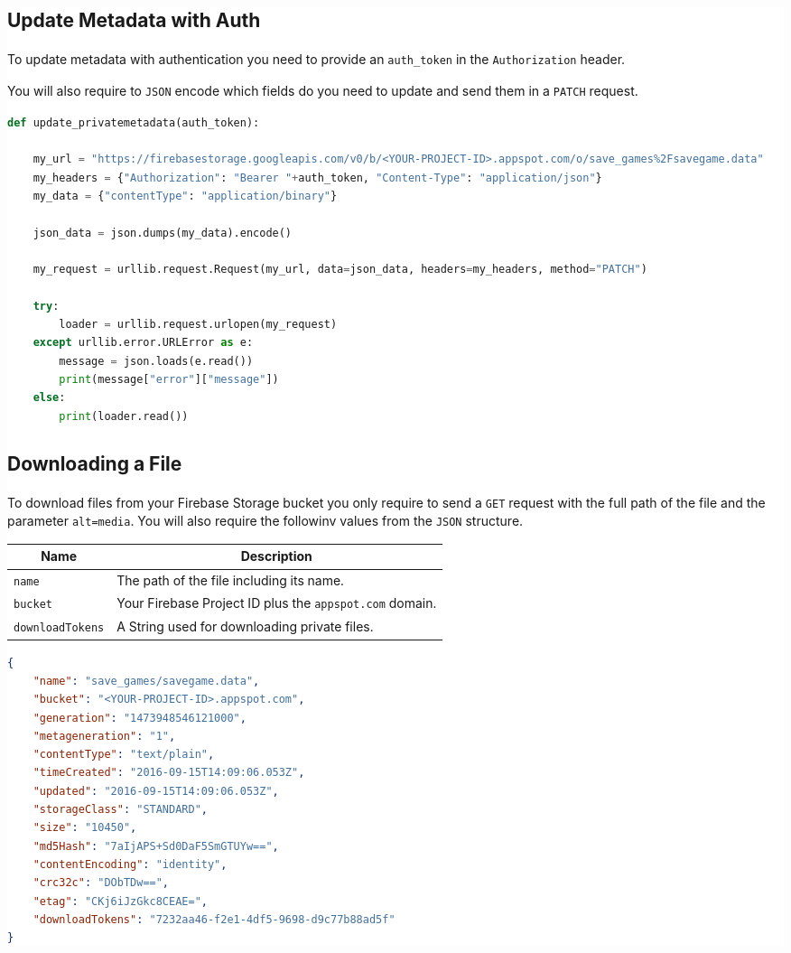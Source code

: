 ## Update Metadata with Auth

To update metadata with authentication you need to provide an `auth_token` in the `Authorization` header.

You will also require to `JSON` encode which fields do you need to update and send them in a `PATCH` request.

```python
def update_privatemetadata(auth_token):

    my_url = "https://firebasestorage.googleapis.com/v0/b/<YOUR-PROJECT-ID>.appspot.com/o/save_games%2Fsavegame.data"
    my_headers = {"Authorization": "Bearer "+auth_token, "Content-Type": "application/json"}
    my_data = {"contentType": "application/binary"}
    
    json_data = json.dumps(my_data).encode()

    my_request = urllib.request.Request(my_url, data=json_data, headers=my_headers, method="PATCH")

    try:
        loader = urllib.request.urlopen(my_request)
    except urllib.error.URLError as e:
        message = json.loads(e.read())
        print(message["error"]["message"])
    else:
        print(loader.read())
```

## Downloading a File

To download files from your Firebase Storage bucket you only require to send a `GET` request with the full path of the file and the parameter `alt=media`.
You will also require the followinv values from the `JSON` structure.

Name | Description
---|---
`name` | The path of the file including its name.
`bucket` | Your Firebase Project ID plus the `appspot.com` domain.
`downloadTokens` | A String used for downloading private files.

```json
{
    "name": "save_games/savegame.data",
    "bucket": "<YOUR-PROJECT-ID>.appspot.com",
    "generation": "1473948546121000",
    "metageneration": "1",
    "contentType": "text/plain",
    "timeCreated": "2016-09-15T14:09:06.053Z",
    "updated": "2016-09-15T14:09:06.053Z",
    "storageClass": "STANDARD",
    "size": "10450",
    "md5Hash": "7aIjAPS+Sd0DaF5SmGTUYw==",
    "contentEncoding": "identity",
    "crc32c": "DObTDw==",
    "etag": "CKj6iJzGkc8CEAE=",
    "downloadTokens": "7232aa46-f2e1-4df5-9698-d9c77b88ad5f"
}
```
